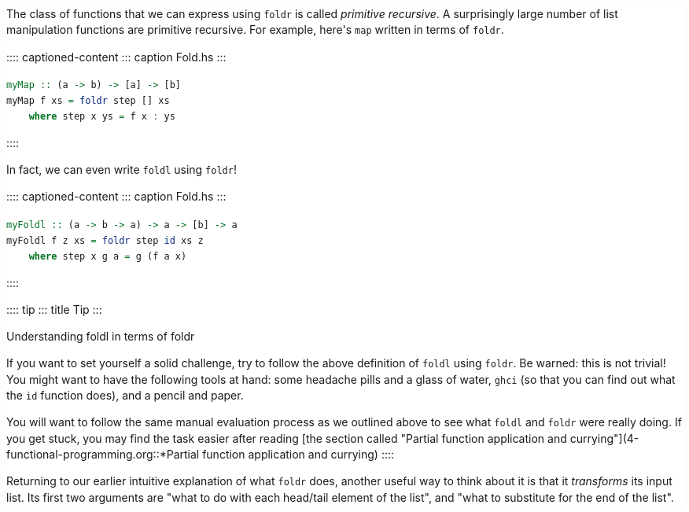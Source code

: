 The class of functions that we can express using `foldr` is called
*primitive recursive*. A surprisingly large number of list manipulation
functions are primitive recursive. For example, here\'s `map` written in
terms of `foldr`.

:::: captioned-content
::: caption
Fold.hs
:::

``` haskell
myMap :: (a -> b) -> [a] -> [b]
myMap f xs = foldr step [] xs
    where step x ys = f x : ys
```
::::

In fact, we can even write `foldl` using `foldr`!

:::: captioned-content
::: caption
Fold.hs
:::

``` haskell
myFoldl :: (a -> b -> a) -> a -> [b] -> a
myFoldl f z xs = foldr step id xs z
    where step x g a = g (f a x)
```
::::

:::: tip
::: title
Tip
:::

Understanding foldl in terms of foldr

If you want to set yourself a solid challenge, try to follow the above
definition of `foldl` using `foldr`. Be warned: this is not trivial! You
might want to have the following tools at hand: some headache pills and
a glass of water, `ghci` (so that you can find out what the `id`
function does), and a pencil and paper.

You will want to follow the same manual evaluation process as we
outlined above to see what `foldl` and `foldr` were really doing. If you
get stuck, you may find the task easier after reading [the section
called \"Partial function application and
currying\"](4-functional-programming.org::*Partial function application and currying)
::::

Returning to our earlier intuitive explanation of what `foldr` does,
another useful way to think about it is that it *transforms* its input
list. Its first two arguments are \"what to do with each head/tail
element of the list\", and \"what to substitute for the end of the
list\".


[^1]: Unfortunately, we do not have room to address that challenge in
[^2]: The backslash was chosen for its visual resemblance to the Greek